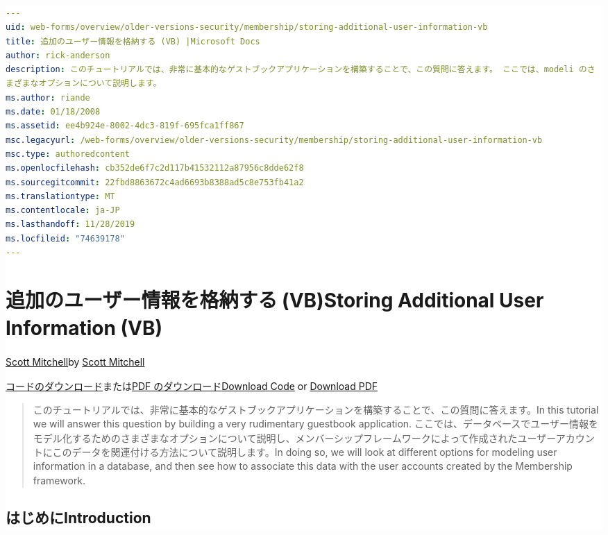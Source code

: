 ```yaml
---
uid: web-forms/overview/older-versions-security/membership/storing-additional-user-information-vb
title: 追加のユーザー情報を格納する (VB) |Microsoft Docs
author: rick-anderson
description: このチュートリアルでは、非常に基本的なゲストブックアプリケーションを構築することで、この質問に答えます。 ここでは、modeli のさまざまなオプションについて説明します。
ms.author: riande
ms.date: 01/18/2008
ms.assetid: ee4b924e-8002-4dc3-819f-695fca1ff867
msc.legacyurl: /web-forms/overview/older-versions-security/membership/storing-additional-user-information-vb
msc.type: authoredcontent
ms.openlocfilehash: cb352de6f7c2d117b41532112a87956c8dde62f8
ms.sourcegitcommit: 22fbd8863672c4ad6693b8388ad5c8e753fb41a2
ms.translationtype: MT
ms.contentlocale: ja-JP
ms.lasthandoff: 11/28/2019
ms.locfileid: "74639178"
---
```

# <a name="storing-additional-user-information-vb"></a><span data-ttu-id="c6c3f-104">追加のユーザー情報を格納する (VB)</span><span class="sxs-lookup"><span data-stu-id="c6c3f-104">Storing Additional User Information (VB)</span></span>

<span data-ttu-id="c6c3f-105">[Scott Mitchell](https://twitter.com/ScottOnWriting)</span><span class="sxs-lookup"><span data-stu-id="c6c3f-105">by [Scott Mitchell](https://twitter.com/ScottOnWriting)</span></span>

<span data-ttu-id="c6c3f-106">[コードのダウンロード](https://download.microsoft.com/download/3/f/5/3f5a8605-c526-4b34-b3fd-a34167117633/ASPNET_Security_Tutorial_08_VB.zip)または[PDF のダウンロード](https://download.microsoft.com/download/3/f/5/3f5a8605-c526-4b34-b3fd-a34167117633/aspnet_tutorial08_ExtraUserInfo_vb.pdf)</span><span class="sxs-lookup"><span data-stu-id="c6c3f-106">[Download Code](https://download.microsoft.com/download/3/f/5/3f5a8605-c526-4b34-b3fd-a34167117633/ASPNET_Security_Tutorial_08_VB.zip) or [Download PDF](https://download.microsoft.com/download/3/f/5/3f5a8605-c526-4b34-b3fd-a34167117633/aspnet_tutorial08_ExtraUserInfo_vb.pdf)</span></span>

> <span data-ttu-id="c6c3f-107">このチュートリアルでは、非常に基本的なゲストブックアプリケーションを構築することで、この質問に答えます。</span><span class="sxs-lookup"><span data-stu-id="c6c3f-107">In this tutorial we will answer this question by building a very rudimentary guestbook application.</span></span> <span data-ttu-id="c6c3f-108">ここでは、データベースでユーザー情報をモデル化するためのさまざまなオプションについて説明し、メンバーシップフレームワークによって作成されたユーザーアカウントにこのデータを関連付ける方法について説明します。</span><span class="sxs-lookup"><span data-stu-id="c6c3f-108">In doing so, we will look at different options for modeling user information in a database, and then see how to associate this data with the user accounts created by the Membership framework.</span></span>

## <a name="introduction"></a><span data-ttu-id="c6c3f-109">はじめに</span><span class="sxs-lookup"><span data-stu-id="c6c3f-109">Introduction</span></span>
